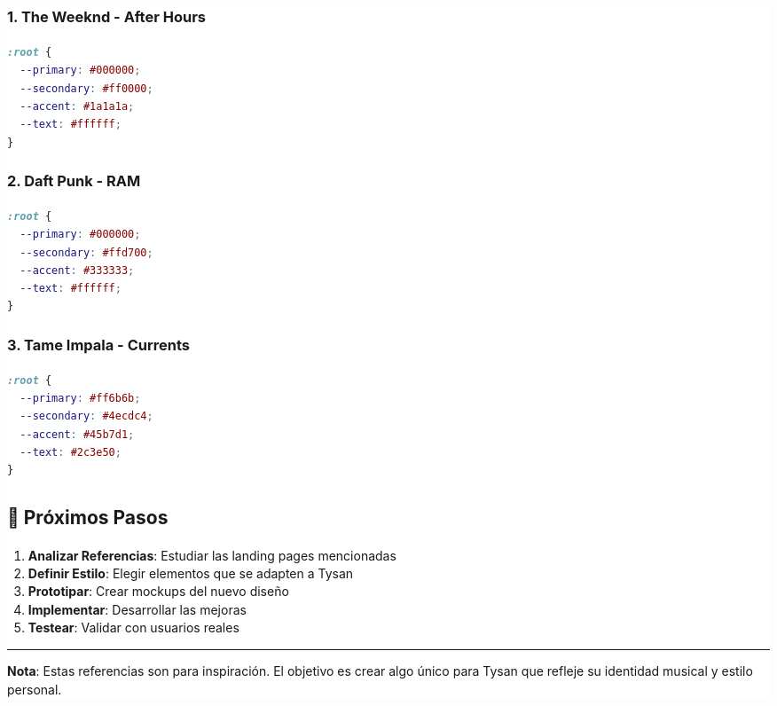 ### **1. The Weeknd - After Hours**
```css
:root {
  --primary: #000000;
  --secondary: #ff0000;
  --accent: #1a1a1a;
  --text: #ffffff;
}
```

### **2. Daft Punk - RAM**
```css
:root {
  --primary: #000000;
  --secondary: #ffd700;
  --accent: #333333;
  --text: #ffffff;
}
```

### **3. Tame Impala - Currents**
```css
:root {
  --primary: #ff6b6b;
  --secondary: #4ecdc4;
  --accent: #45b7d1;
  --text: #2c3e50;
}
```

## 🚀 **Próximos Pasos**

1. **Analizar Referencias**: Estudiar las landing pages mencionadas
2. **Definir Estilo**: Elegir elementos que se adapten a Tysan
3. **Prototipar**: Crear mockups del nuevo diseño
4. **Implementar**: Desarrollar las mejoras
5. **Testear**: Validar con usuarios reales

---

**Nota**: Estas referencias son para inspiración. El objetivo es crear algo único para Tysan que refleje su identidad musical y estilo personal. 